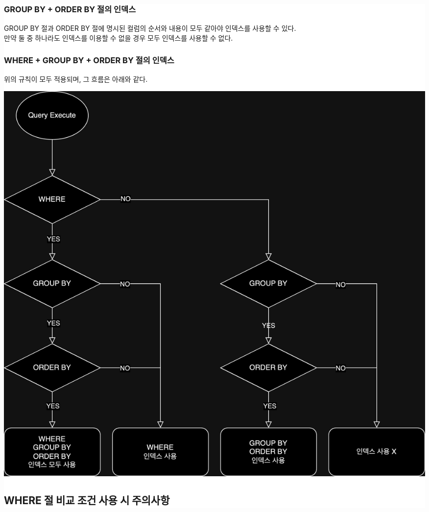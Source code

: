 ### GROUP BY + ORDER BY 절의 인덱스

GROUP BY 절과 ORDER BY 절에 명시된 컬럼의 순서와 내용이 모두 같아야 인덱스를 사용할 수 있다.  
만약 둘 중 하나라도 인덱스를 이용할 수 없을 경우 모두 인덱스를 사용할 수 없다.

### WHERE + GROUP BY + ORDER BY 절의 인덱스

위의 규칙이 모두 적용되며, 그 흐름은 아래와 같다.

![index-flow-chart.png](image/index-flow-chart.png)

## WHERE 절 비교 조건 사용 시 주의사항
